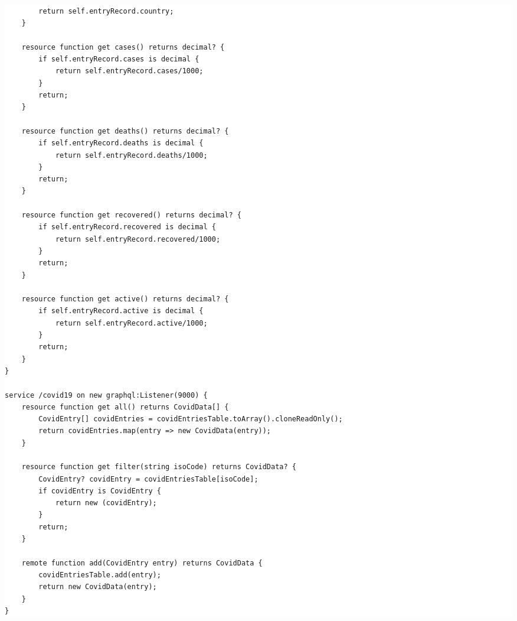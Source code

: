 ```ballerina
        return self.entryRecord.country;
    }

    resource function get cases() returns decimal? {
        if self.entryRecord.cases is decimal {
            return self.entryRecord.cases/1000;
        }
        return;
    }

    resource function get deaths() returns decimal? {
        if self.entryRecord.deaths is decimal {
            return self.entryRecord.deaths/1000;
        }
        return;
    }

    resource function get recovered() returns decimal? {
        if self.entryRecord.recovered is decimal {
            return self.entryRecord.recovered/1000;
        }
        return;
    }

    resource function get active() returns decimal? {
        if self.entryRecord.active is decimal {
            return self.entryRecord.active/1000;
        }
        return;
    }
}

service /covid19 on new graphql:Listener(9000) {
    resource function get all() returns CovidData[] {
        CovidEntry[] covidEntries = covidEntriesTable.toArray().cloneReadOnly();
        return covidEntries.map(entry => new CovidData(entry));
    }

    resource function get filter(string isoCode) returns CovidData? {
        CovidEntry? covidEntry = covidEntriesTable[isoCode];
        if covidEntry is CovidEntry {
            return new (covidEntry);
        }
        return;
    }

    remote function add(CovidEntry entry) returns CovidData {
        covidEntriesTable.add(entry);
        return new CovidData(entry);
    }
}
```
